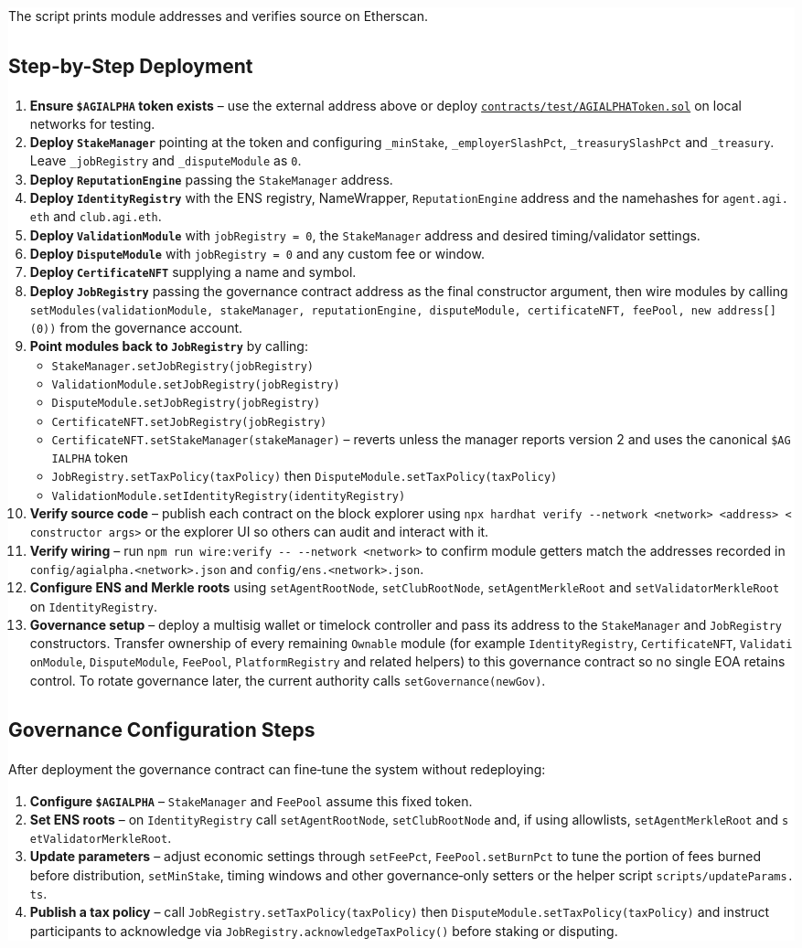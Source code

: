 The script prints module addresses and verifies source on Etherscan.

## Step-by-Step Deployment

1. **Ensure `$AGIALPHA` token exists** – use the external address above or deploy [`contracts/test/AGIALPHAToken.sol`](../contracts/test/AGIALPHAToken.sol) on local networks for testing.
2. **Deploy `StakeManager`** pointing at the token and configuring `_minStake`, `_employerSlashPct`, `_treasurySlashPct` and `_treasury`. Leave `_jobRegistry` and `_disputeModule` as `0`.
3. **Deploy `ReputationEngine`** passing the `StakeManager` address.
4. **Deploy `IdentityRegistry`** with the ENS registry, NameWrapper, `ReputationEngine` address and the namehashes for `agent.agi.eth` and `club.agi.eth`.
5. **Deploy `ValidationModule`** with `jobRegistry = 0`, the `StakeManager` address and desired timing/validator settings.
6. **Deploy `DisputeModule`** with `jobRegistry = 0` and any custom fee or window.
7. **Deploy `CertificateNFT`** supplying a name and symbol.
8. **Deploy `JobRegistry`** passing the governance contract address as the
   final constructor argument, then wire modules by calling
   `setModules(validationModule, stakeManager, reputationEngine, disputeModule, certificateNFT, feePool, new address[](0))` from the
   governance account.
9. **Point modules back to `JobRegistry`** by calling:
   - `StakeManager.setJobRegistry(jobRegistry)`
   - `ValidationModule.setJobRegistry(jobRegistry)`
   - `DisputeModule.setJobRegistry(jobRegistry)`
   - `CertificateNFT.setJobRegistry(jobRegistry)`
   - `CertificateNFT.setStakeManager(stakeManager)` – reverts unless the manager
     reports version 2 and uses the canonical `$AGIALPHA` token
   - `JobRegistry.setTaxPolicy(taxPolicy)` then `DisputeModule.setTaxPolicy(taxPolicy)`
   - `ValidationModule.setIdentityRegistry(identityRegistry)`
10. **Verify source code** – publish each contract on the block explorer using
    `npx hardhat verify --network <network> <address> <constructor args>` or the
    explorer UI so others can audit and interact with it.
11. **Verify wiring** – run `npm run wire:verify -- --network <network>` to confirm module
    getters match the addresses recorded in `config/agialpha.<network>.json` and
    `config/ens.<network>.json`.
12. **Configure ENS and Merkle roots** using `setAgentRootNode`, `setClubRootNode`,
    `setAgentMerkleRoot` and `setValidatorMerkleRoot` on `IdentityRegistry`.
13. **Governance setup** – deploy a multisig wallet or timelock controller
    and pass its address to the `StakeManager` and `JobRegistry` constructors.
    Transfer ownership of every remaining `Ownable` module
    (for example `IdentityRegistry`, `CertificateNFT`, `ValidationModule`,
    `DisputeModule`, `FeePool`, `PlatformRegistry` and related helpers)
    to this governance contract so no single EOA retains control. To rotate
    governance later, the current authority calls `setGovernance(newGov)`.

## Governance Configuration Steps

After deployment the governance contract can fine‑tune the system without redeploying:

1. **Configure `$AGIALPHA`** – `StakeManager` and `FeePool` assume this fixed token.
2. **Set ENS roots** – on `IdentityRegistry` call `setAgentRootNode`,
   `setClubRootNode` and, if using allowlists, `setAgentMerkleRoot` and
   `setValidatorMerkleRoot`.
3. **Update parameters** – adjust economic settings through `setFeePct`,
   `FeePool.setBurnPct` to tune the portion of fees burned before distribution,
   `setMinStake`, timing windows and other governance‑only
   setters or the helper script `scripts/updateParams.ts`.
4. **Publish a tax policy** – call `JobRegistry.setTaxPolicy(taxPolicy)` then
   `DisputeModule.setTaxPolicy(taxPolicy)` and instruct participants to
   acknowledge via `JobRegistry.acknowledgeTaxPolicy()` before staking or
   disputing.
